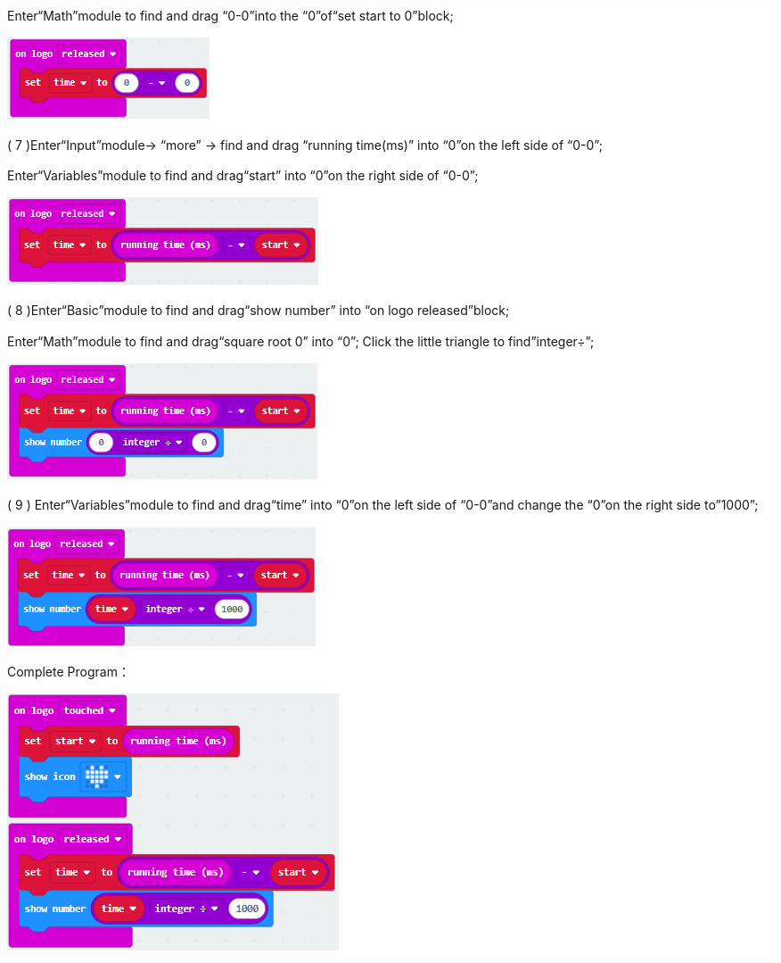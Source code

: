 Enter“Math”module to find and drag “0-0”into the “0”of“set start to 0”block;

![](media/f2b9c02043be64c98da2e0ded2181082.png)

( 7 )Enter“Input”module→ “more” → find and drag “running time(ms)” into “0”on the left side of “0-0”;

Enter“Variables”module to find and drag“start” into “0”on the right side of “0-0”;

![](media/09e205a5774658821e5a988b63b39203.png)

( 8 )Enter“Basic”module to find and drag“show number” into “on logo released”block;

Enter“Math”module to find and drag“square root 0” into “0”; Click the little triangle to find”integer÷”;

![](media/5056fe4add2914acf570df6706ce0bb7.png)

( 9 ) Enter“Variables”module to find and drag“time” into “0”on the left side of “0-0”and change the “0”on the right side to”1000”;

![](media/a2247b14f9957f856485a927cfa7186e.png)

Complete Program：

![](media/bb847ad951cd721972d24fe0b90631a1.png)
